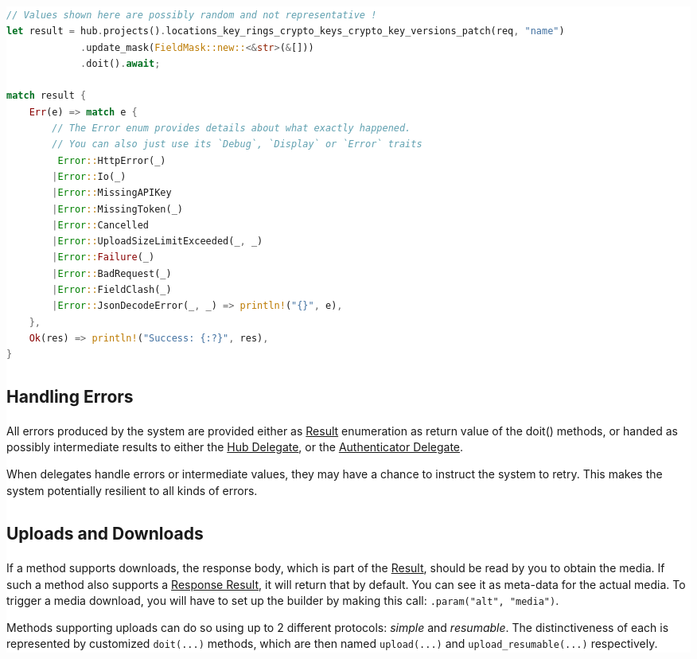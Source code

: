 ```Rust
// Values shown here are possibly random and not representative !
let result = hub.projects().locations_key_rings_crypto_keys_crypto_key_versions_patch(req, "name")
             .update_mask(FieldMask::new::<&str>(&[]))
             .doit().await;

match result {
    Err(e) => match e {
        // The Error enum provides details about what exactly happened.
        // You can also just use its `Debug`, `Display` or `Error` traits
         Error::HttpError(_)
        |Error::Io(_)
        |Error::MissingAPIKey
        |Error::MissingToken(_)
        |Error::Cancelled
        |Error::UploadSizeLimitExceeded(_, _)
        |Error::Failure(_)
        |Error::BadRequest(_)
        |Error::FieldClash(_)
        |Error::JsonDecodeError(_, _) => println!("{}", e),
    },
    Ok(res) => println!("Success: {:?}", res),
}

```
## Handling Errors

All errors produced by the system are provided either as [Result](https://docs.rs/google-cloudkms1_beta1/7.0.0+20170515/google_cloudkms1_beta1/common::Result) enumeration as return value of
the doit() methods, or handed as possibly intermediate results to either the
[Hub Delegate](https://docs.rs/google-cloudkms1_beta1/7.0.0+20170515/google_cloudkms1_beta1/common::Delegate), or the [Authenticator Delegate](https://docs.rs/yup-oauth2/*/yup_oauth2/trait.AuthenticatorDelegate.html).

When delegates handle errors or intermediate values, they may have a chance to instruct the system to retry. This
makes the system potentially resilient to all kinds of errors.

## Uploads and Downloads
If a method supports downloads, the response body, which is part of the [Result](https://docs.rs/google-cloudkms1_beta1/7.0.0+20170515/google_cloudkms1_beta1/common::Result), should be
read by you to obtain the media.
If such a method also supports a [Response Result](https://docs.rs/google-cloudkms1_beta1/7.0.0+20170515/google_cloudkms1_beta1/common::ResponseResult), it will return that by default.
You can see it as meta-data for the actual media. To trigger a media download, you will have to set up the builder by making
this call: `.param("alt", "media")`.

Methods supporting uploads can do so using up to 2 different protocols:
*simple* and *resumable*. The distinctiveness of each is represented by customized
`doit(...)` methods, which are then named `upload(...)` and `upload_resumable(...)` respectively.
